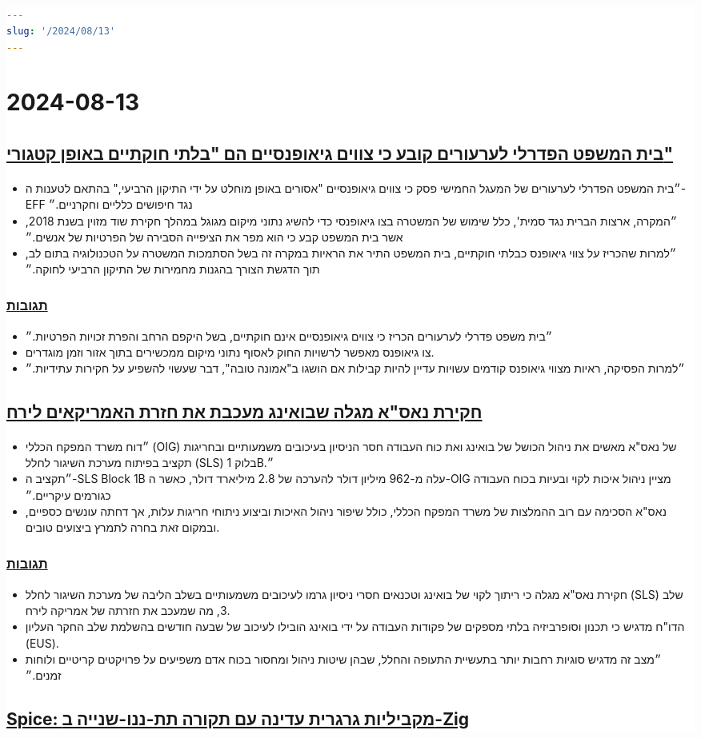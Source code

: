 ```yaml
---
slug: '/2024/08/13'
---
```


# 2024-08-13

## [בית המשפט הפדרלי לערעורים קובע כי צווים גיאופנסיים הם "בלתי חוקתיים באופן קטגורי"](https://www.eff.org/deeplinks/2024/08/federal-appeals-court-finds-geofence-warrants-are-categorically-unconstitutional)

- ״בית המשפט הפדרלי לערעורים של המעגל החמישי פסק כי צווים גיאופנסיים "אסורים באופן מוחלט על ידי התיקון הרביעי," בהתאם לטענות ה-EFF נגד חיפושים כלליים וחקרניים.״
- ״המקרה, ארצות הברית נגד סמית', כלל שימוש של המשטרה בצו גיאופנסי כדי להשיג נתוני מיקום מגוגל במהלך חקירת שוד מזוין בשנת 2018, אשר בית המשפט קבע כי הוא מפר את הציפייה הסבירה של הפרטיות של אנשים.״
- ״למרות שהכריז על צווי גיאופנס כבלתי חוקתיים, בית המשפט התיר את הראיות במקרה זה בשל הסתמכות המשטרה על הטכנולוגיה בתום לב, תוך הדגשת הצורך בהגנות מחמירות של התיקון הרביעי לחוקה.״

### [תגובות](https://news.ycombinator.com/item?id=41228630)

- ״בית משפט פדרלי לערעורים הכריז כי צווים גיאופנסיים אינם חוקתיים, בשל היקפם הרחב והפרת זכויות הפרטיות.״
- צו גיאופנס מאפשר לרשויות החוק לאסוף נתוני מיקום ממכשירים בתוך אזור וזמן מוגדרים.
- ״למרות הפסיקה, ראיות מצווי גיאופנס קודמים עשויות עדיין להיות קבילות אם הושגו ב"אמונה טובה", דבר שעשוי להשפיע על חקירות עתידיות.״

## [חקירת נאס"א מגלה שבואינג מעכבת את חזרת האמריקאים לירח](https://www.flyingmag.com/modern/nasa-investigation-finds-boeing-hindering-americans-return-to-moon/)

- ״דוח משרד המפקח הכללי (OIG) של נאס"א מאשים את ניהול הכושל של בואינג ואת כוח העבודה חסר הניסיון בעיכובים משמעותיים ובחריגות תקציב בפיתוח מערכת השיגור לחלל (SLS) בלוק 1B.״
- ״תקציב ה-SLS Block 1B עלה מ-962 מיליון דולר להערכה של 2.8 מיליארד דולר, כאשר ה-OIG מציין ניהול איכות לקוי ובעיות בכוח העבודה כגורמים עיקריים.״
- נאס"א הסכימה עם רוב ההמלצות של משרד המפקח הכללי, כולל שיפור ניהול האיכות וביצוע ניתוחי חריגות עלות, אך דחתה עונשים כספיים, ובמקום זאת בחרה לתמרץ ביצועים טובים.

### [תגובות](https://news.ycombinator.com/item?id=41229049)

- חקירת נאס"א מגלה כי ריתוך לקוי של בואינג וטכנאים חסרי ניסיון גרמו לעיכובים משמעותיים בשלב הליבה של מערכת השיגור לחלל (SLS) שלב 3, מה שמעכב את חזרתה של אמריקה לירח.
- הדו"ח מדגיש כי תכנון וסופרביזיה בלתי מספקים של פקודות העבודה על ידי בואינג הובילו לעיכוב של שבעה חודשים בהשלמת שלב החקר העליון (EUS).
- ״מצב זה מדגיש סוגיות רחבות יותר בתעשיית התעופה והחלל, שבהן שיטות ניהול ומחסור בכוח אדם משפיעים על פרויקטים קריטיים ולוחות זמנים.״

## [Spice: מקביליות גרגרית עדינה עם תקורה תת-ננו-שנייה ב-Zig](https://github.com/judofyr/spice)

